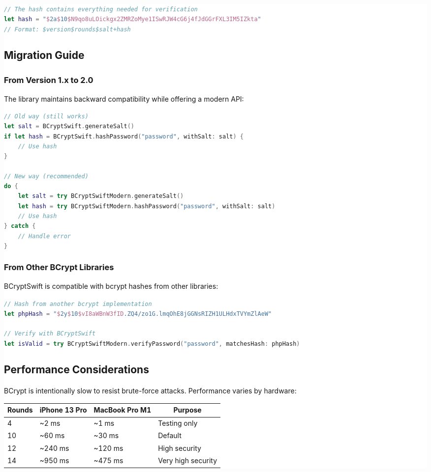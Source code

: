 ```swift
// The hash contains everything needed for verification
let hash = "$2a$10$N9qo8uLOickgx2ZMRZoMye1ISwRJW4cG6j4fJdGGrFXL3IM5IZkta"
// Format: $version$rounds$salt+hash
```

## Migration Guide

### From Version 1.x to 2.0

The library maintains backward compatibility while offering a modern API:

```swift
// Old way (still works)
let salt = BCryptSwift.generateSalt()
if let hash = BCryptSwift.hashPassword("password", withSalt: salt) {
    // Use hash
}

// New way (recommended)
do {
    let salt = try BCryptSwiftModern.generateSalt()
    let hash = try BCryptSwiftModern.hashPassword("password", withSalt: salt)
    // Use hash
} catch {
    // Handle error
}
```

### From Other BCrypt Libraries

BCryptSwift is compatible with bcrypt hashes from other libraries:

```swift
// Hash from another bcrypt implementation
let phpHash = "$2y$10$vI8aWBnW3fID.ZQ4/zo1G.lmqOhE8jGGNsRIZH1ULHdxTVYmZlAeW"

// Verify with BCryptSwift
let isValid = try BCryptSwiftModern.verifyPassword("password", matchesHash: phpHash)
```

## Performance Considerations

BCrypt is intentionally slow to resist brute-force attacks. Performance varies by hardware:

| Rounds | iPhone 13 Pro | MacBook Pro M1 | Purpose |
|--------|--------------|----------------|---------|
| 4      | ~2 ms        | ~1 ms          | Testing only |
| 10     | ~60 ms       | ~30 ms         | Default |
| 12     | ~240 ms      | ~120 ms        | High security |
| 14     | ~950 ms      | ~475 ms        | Very high security |
